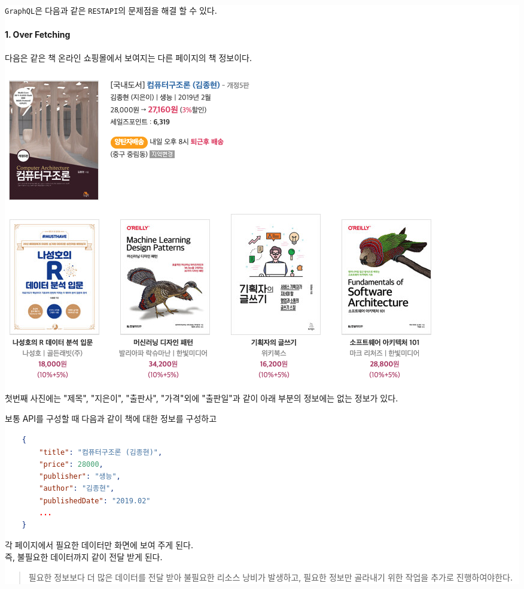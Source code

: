<code>GraphQL</code>은 다음과 같은 <code>RESTAPI</code>의 문제점을 해결 할 수 있다.

#### 1. Over Fetching

다음은 같은 책 온라인 쇼핑몰에서 보여지는 다른 페이지의 책 정보이다.

![overFetcing1](./GraphQL-expample/img/overFetching1.png)

![overFetcing2](./GraphQL-expample/img/overFetching2.png)

첫번째 사진에는 "제목", "지은이", "출판사", "가격"외에 "출판일"과 같이 아래 부분의 정보에는 없는 정보가 있다.<br>

보통 API를 구성할 때 다음과 같이 책에 대한 정보를 구성하고

```json
    {
        "title": "컴퓨터구조론 (김종현)",
        "price": 28000,
        "publisher": "생능",
        "author": "김종현",
        "publishedDate": "2019.02"
        ...
    }
```

각 페이지에서 필요한 데이터만 화면에 보여 주게 된다.<br>
즉, 불필요한 데이터까지 같이 전달 받게 된다.

> 필요한 정보보다 더 많은 데이터를 전달 받아 불필요한 리소스 낭비가 발생하고, 필요한 정보만 골라내기 위한 작업을 추가로 진행하여야한다.
